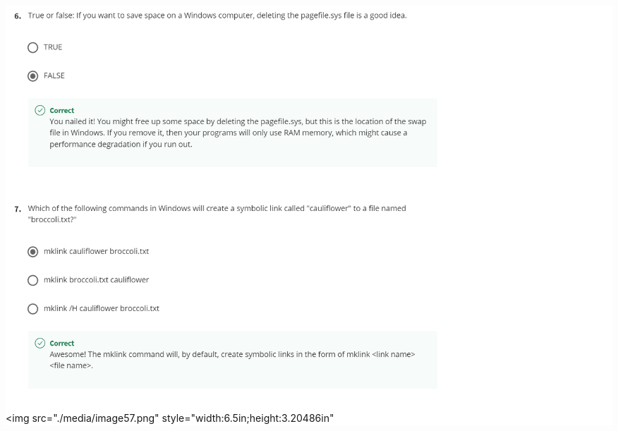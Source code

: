 <img src="./media/image56.png" style="width:6.5in;height:5.78681in"
alt="Graphical user interface, text, application, email Description automatically generated" />

<img src="./media/image57.png" style="width:6.5in;height:3.20486in"